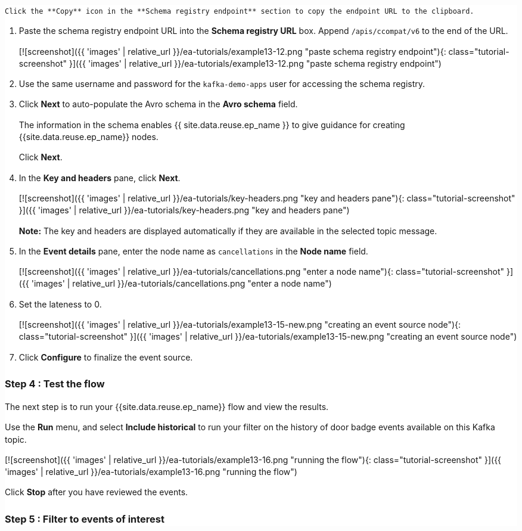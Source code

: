     Click the **Copy** icon in the **Schema registry endpoint** section to copy the endpoint URL to the clipboard.

1. Paste the schema registry endpoint URL into the **Schema registry URL** box. Append `/apis/ccompat/v6` to the end of the URL.

    [![screenshot]({{ 'images' | relative_url }}/ea-tutorials/example13-12.png "paste schema registry endpoint"){: class="tutorial-screenshot" }]({{ 'images' | relative_url }}/ea-tutorials/example13-12.png "paste schema registry endpoint")

1. Use the same username and password for the `kafka-demo-apps` user for accessing the schema registry.

1. Click **Next** to auto-populate the Avro schema in the **Avro schema** field.    

    The information in the schema enables {{ site.data.reuse.ep_name }} to give guidance for creating {{site.data.reuse.ep_name}} nodes.

    Click **Next**.

1. In the **Key and headers** pane, click **Next**.

   [![screenshot]({{ 'images' | relative_url }}/ea-tutorials/key-headers.png "key and headers pane"){: class="tutorial-screenshot" }]({{ 'images' | relative_url }}/ea-tutorials/key-headers.png "key and headers pane") 

   **Note:** The key and headers are displayed automatically if they are available in the selected topic message. 

1. In the **Event details** pane, enter the node name as `cancellations` in the **Node name** field. 

   [![screenshot]({{ 'images' | relative_url }}/ea-tutorials/cancellations.png "enter a node name"){: class="tutorial-screenshot" }]({{ 'images' | relative_url }}/ea-tutorials/cancellations.png "enter a node name")   

1. Set the lateness to 0.

   [![screenshot]({{ 'images' | relative_url }}/ea-tutorials/example13-15-new.png "creating an event source node"){: class="tutorial-screenshot" }]({{ 'images' | relative_url }}/ea-tutorials/example13-15-new.png "creating an event source node")

1. Click **Configure** to finalize the event source.

### Step 4 : Test the flow

The next step is to run your {{site.data.reuse.ep_name}} flow and view the results.

Use the **Run** menu, and select **Include historical** to run your filter on the history of door badge events available on this Kafka topic.

[![screenshot]({{ 'images' | relative_url }}/ea-tutorials/example13-16.png "running the flow"){: class="tutorial-screenshot" }]({{ 'images' | relative_url }}/ea-tutorials/example13-16.png "running the flow")

Click **Stop** after you have reviewed the events.

### Step 5 : Filter to events of interest
